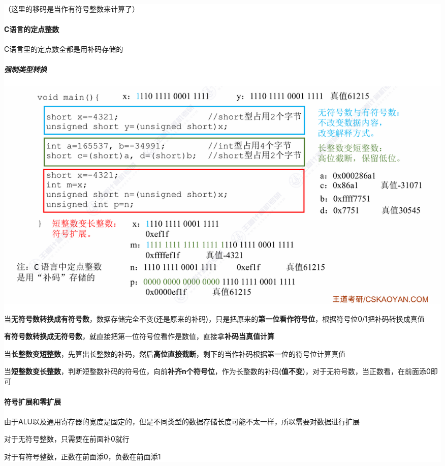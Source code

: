 （这里的移码是当作有符号整数来计算了）



#### C语言的定点整数

C语言里的定点数全都是用补码存储的

##### 强制类型转换

![image-20240809094237257](Typara用到的图片/image-20240809094237257.png)

当**无符号数转换成有符号数**，数据存储完全不变(还是原来的补码)，只是把原来的**第一位看作符号位**，根据符号位0/1把补码转换成真值

**有符号数转换成无符号数**，就直接把第一位符号位看作是数值，直接拿**补码当真值计算**



当**长整数变短整数**，先算出长整数的补码，然后**高位直接截断**，剩下的当作补码根据第一位的符号位计算真值



当**短整数变长整数**，判断短整数补码的符号位，向前**补齐n个符号位**，作为长整数的补码(**值不变**)，对于无符号数，当正数看，在前面添0即可



#### 符号扩展和零扩展

由于ALU以及通用寄存器的宽度是固定的，但是不同类型的数据存储长度可能不太一样，所以需要对数据进行扩展



对于无符号整数，只需要在前面补0就行

对于有符号整数，正数在前面添0，负数在前面添1
